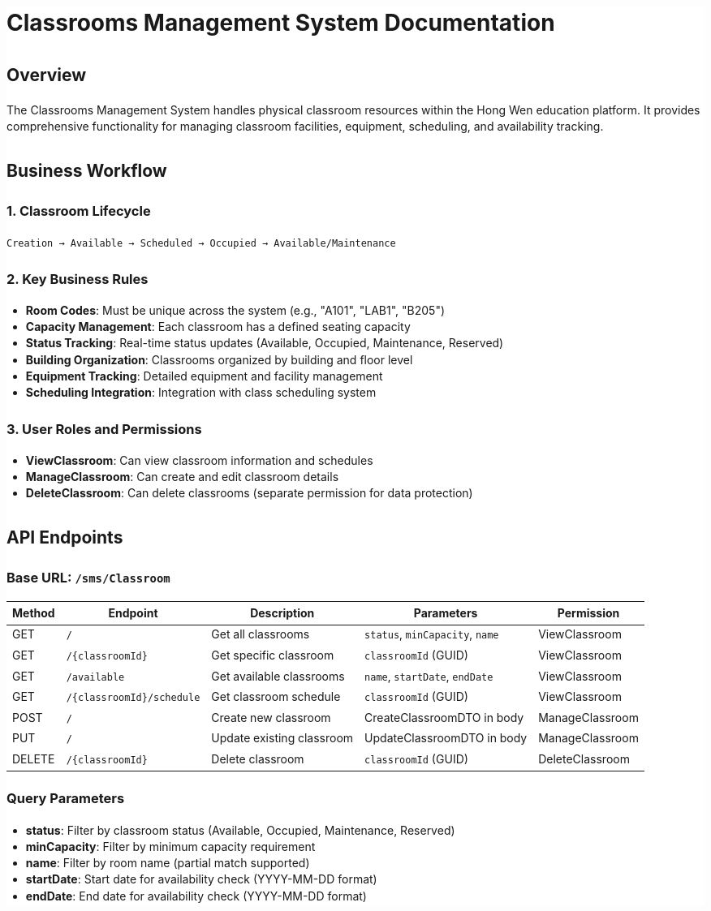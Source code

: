 # Classrooms Management System Documentation

## Overview
The Classrooms Management System handles physical classroom resources within the Hong Wen education platform. It provides comprehensive functionality for managing classroom facilities, equipment, scheduling, and availability tracking.

## Business Workflow

### 1. Classroom Lifecycle
```
Creation → Available → Scheduled → Occupied → Available/Maintenance
```

### 2. Key Business Rules
- **Room Codes**: Must be unique across the system (e.g., "A101", "LAB1", "B205")
- **Capacity Management**: Each classroom has a defined seating capacity
- **Status Tracking**: Real-time status updates (Available, Occupied, Maintenance, Reserved)
- **Building Organization**: Classrooms organized by building and floor level
- **Equipment Tracking**: Detailed equipment and facility management
- **Scheduling Integration**: Integration with class scheduling system

### 3. User Roles and Permissions
- **ViewClassroom**: Can view classroom information and schedules
- **ManageClassroom**: Can create and edit classroom details
- **DeleteClassroom**: Can delete classrooms (separate permission for data protection)

## API Endpoints

### Base URL: `/sms/Classroom`

| Method | Endpoint | Description | Parameters | Permission |
|--------|----------|-------------|------------|------------|
| GET | `/` | Get all classrooms | `status`, `minCapacity`, `name` | ViewClassroom |
| GET | `/{classroomId}` | Get specific classroom | `classroomId` (GUID) | ViewClassroom |
| GET | `/available` | Get available classrooms | `name`, `startDate`, `endDate` | ViewClassroom |
| GET | `/{classroomId}/schedule` | Get classroom schedule | `classroomId` (GUID) | ViewClassroom |
| POST | `/` | Create new classroom | CreateClassroomDTO in body | ManageClassroom |
| PUT | `/` | Update existing classroom | UpdateClassroomDTO in body | ManageClassroom |
| DELETE | `/{classroomId}` | Delete classroom | `classroomId` (GUID) | DeleteClassroom |

### Query Parameters
- **status**: Filter by classroom status (Available, Occupied, Maintenance, Reserved)
- **minCapacity**: Filter by minimum capacity requirement
- **name**: Filter by room name (partial match supported)
- **startDate**: Start date for availability check (YYYY-MM-DD format)
- **endDate**: End date for availability check (YYYY-MM-DD format)
